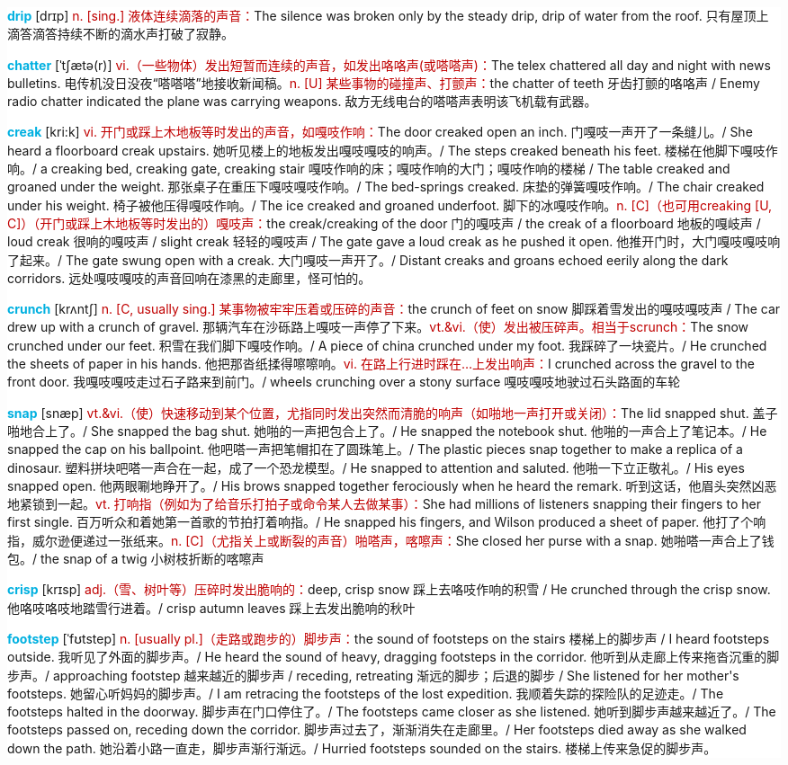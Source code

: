 <font color="sky blue">**drip**</font> [drɪp]
<font color="#c00000">n. [sing.] 液体连续滴落的声音：</font>The silence was broken only by the steady drip, drip of water from the roof. 只有屋顶上滴答滴答持续不断的滴水声打破了寂静。

<font color="sky blue">**chatter**</font> [ˈtʃætə(r)]
<font color="#c00000">vi.（一些物体）发出短暂而连续的声音，如发出咯咯声(或嗒嗒声)：</font>The telex chattered all day and night with news bulletins. 电传机没日没夜“嗒嗒嗒”地接收新闻稿。<font color="#c00000">n. [U] 某些事物的碰撞声、打颤声：</font>the chatter of teeth 牙齿打颤的咯咯声 / Enemy radio chatter indicated the plane was carrying weapons. 敌方无线电台的嗒嗒声表明该飞机载有武器。           
           
<font color="sky blue">**creak**</font> [kri:k]
<font color="#c00000">vi. 开门或踩上木地板等时发出的声音，如嘎吱作响：</font>The door creaked open an inch. 门嘎吱一声开了一条缝儿。/ She heard a floorboard creak upstairs. 她听见楼上的地板发出嘎吱嘎吱的响声。/ The steps creaked beneath his feet. 楼梯在他脚下嘎吱作响。/ a creaking bed, creaking gate, creaking stair 嘎吱作响的床；嘎吱作响的大门；嘎吱作响的楼梯 / The table creaked and groaned under the weight. 那张桌子在重压下嘎吱嘎吱作响。/ The bed-springs creaked. 床垫的弹簧嘎吱作响。/ The chair creaked under his weight. 椅子被他压得嘎吱作响。/ The ice creaked and groaned underfoot. 脚下的冰嘎吱作响。<font color="#c00000">n. [C]（也可用creaking [U, C]）（开门或踩上木地板等时发出的）嘎吱声：</font>the creak/creaking of the door 门的嘎吱声 / the creak of a floorboard 地板的嘎岐声 / loud creak 很响的嘎吱声 / slight creak 轻轻的嘎吱声 / The gate gave a loud creak as he pushed it open. 他推开门时，大门嘎吱嘎吱响了起来。/ The gate swung open with a creak. 大门嘎吱一声开了。/ Distant creaks and groans echoed eerily along the dark corridors. 远处嘎吱嘎吱的声音回响在漆黑的走廊里，怪可怕的。
           
<font color="sky blue">**crunch**</font> [krʌntʃ]
<font color="#c00000">n. [C, usually sing.] 某事物被牢牢压着或压碎的声音：</font>the crunch of feet on snow 脚踩着雪发出的嘎吱嘎吱声 / The car drew up with a crunch of gravel. 那辆汽车在沙砾路上嘎吱一声停了下来。<font color="#c00000">vt.&vi.（使）发出被压碎声。相当于scrunch：</font>The snow crunched under our feet. 积雪在我们脚下嘎吱作响。/ A piece of china crunched under my foot. 我踩碎了一块瓷片。/ He crunched the sheets of paper in his hands. 他把那沓纸揉得嚓嚓响。<font color="#c00000">vi. 在路上行进时踩在…上发出响声：</font>I crunched across the gravel to the front door. 我嘎吱嘎吱走过石子路来到前门。/ wheels crunching over a stony surface 嘎吱嘎吱地驶过石头路面的车轮

<font color="sky blue">**snap**</font> [snæp]
<font color="#c00000">vt.&vi.（使）快速移动到某个位置，尤指同时发出突然而清脆的响声（如啪地一声打开或关闭）：</font>The lid snapped shut. 盖子啪地合上了。/ She snapped the bag shut. 她啪的一声把包合上了。/ He snapped the notebook shut. 他啪的一声合上了笔记本。/ He snapped the cap on his ballpoint. 他吧嗒一声把笔帽扣在了圆珠笔上。/ The plastic pieces snap together to make a replica of a dinosaur. 塑料拼块吧嗒一声合在一起，成了一个恐龙模型。/ He snapped to attention and saluted. 他啪一下立正敬礼。/ His eyes snapped open. 他两眼唰地睁开了。/ His brows snapped together ferociously when he heard the remark. 听到这话，他眉头突然凶恶地紧锁到一起。<font color="#c00000">vt. 打响指（例如为了给音乐打拍子或命令某人去做某事）：</font>She had millions of listeners snapping their fingers to her first single. 百万听众和着她第一首歌的节拍打着响指。/ He snapped his fingers, and Wilson produced a sheet of paper. 他打了个响指，威尔逊便递过一张纸来。<font color="#c00000">n. [C]（尤指关上或断裂的声音）啪嗒声，喀嚓声：</font>She closed her purse with a snap. 她啪嗒一声合上了钱包。/ the snap of a twig 小树枝折断的喀嚓声

<font color="sky blue">**crisp**</font> [krɪsp]
<font color="#c00000">adj.（雪、树叶等）压碎时发出脆响的：</font>deep, crisp snow 踩上去咯吱作响的积雪 / He crunched through the crisp snow. 他咯吱咯吱地踏雪行进着。/ crisp autumn leaves 踩上去发出脆响的秋叶
           
<font color="sky blue">**footstep**</font> [ˈfʊtstep]
<font color="#c00000">n. [usually pl.]（走路或跑步的）脚步声：</font>the sound of footsteps on the stairs 楼梯上的脚步声 / I heard footsteps outside. 我听见了外面的脚步声。/ He heard the sound of heavy, dragging footsteps in the corridor. 他听到从走廊上传来拖沓沉重的脚步声。/ approaching footstep 越来越近的脚步声 / receding, retreating 渐远的脚步；后退的脚步 / She listened for her mother's footsteps. 她留心听妈妈的脚步声。/ I am retracing the footsteps of the lost expedition. 我顺着失踪的探险队的足迹走。/ The footsteps halted in the doorway. 脚步声在门口停住了。/ The footsteps came closer as she listened. 她听到脚步声越来越近了。/ The footsteps passed on, receding down the corridor. 脚步声过去了，渐渐消失在走廊里。/ Her footsteps died away as she walked down the path. 她沿着小路一直走，脚步声渐行渐远。/ Hurried footsteps sounded on the stairs. 楼梯上传来急促的脚步声。
           